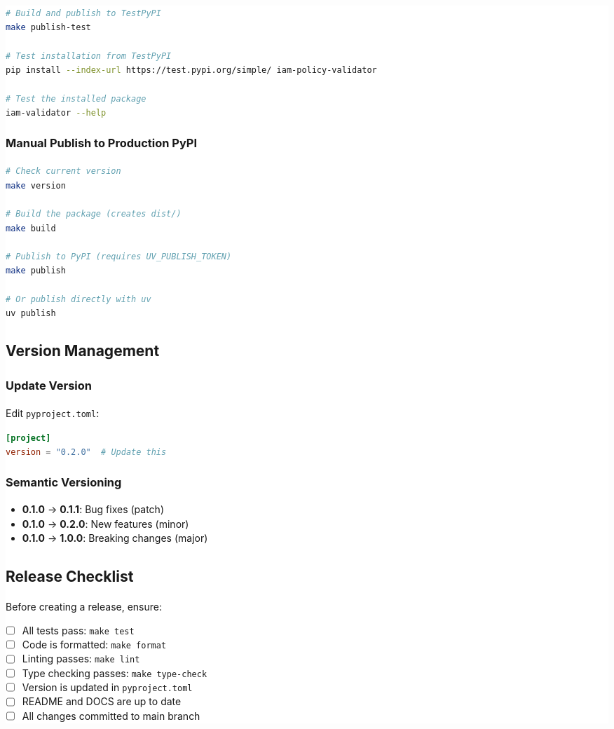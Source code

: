 ```bash
# Build and publish to TestPyPI
make publish-test

# Test installation from TestPyPI
pip install --index-url https://test.pypi.org/simple/ iam-policy-validator

# Test the installed package
iam-validator --help
```

### Manual Publish to Production PyPI

```bash
# Check current version
make version

# Build the package (creates dist/)
make build

# Publish to PyPI (requires UV_PUBLISH_TOKEN)
make publish

# Or publish directly with uv
uv publish
```

## Version Management

### Update Version

Edit `pyproject.toml`:
```toml
[project]
version = "0.2.0"  # Update this
```

### Semantic Versioning
- **0.1.0** → **0.1.1**: Bug fixes (patch)
- **0.1.0** → **0.2.0**: New features (minor)
- **0.1.0** → **1.0.0**: Breaking changes (major)

## Release Checklist

Before creating a release, ensure:

- [ ] All tests pass: `make test`
- [ ] Code is formatted: `make format`
- [ ] Linting passes: `make lint`
- [ ] Type checking passes: `make type-check`
- [ ] Version is updated in `pyproject.toml`
- [ ] README and DOCS are up to date
- [ ] All changes committed to main branch
